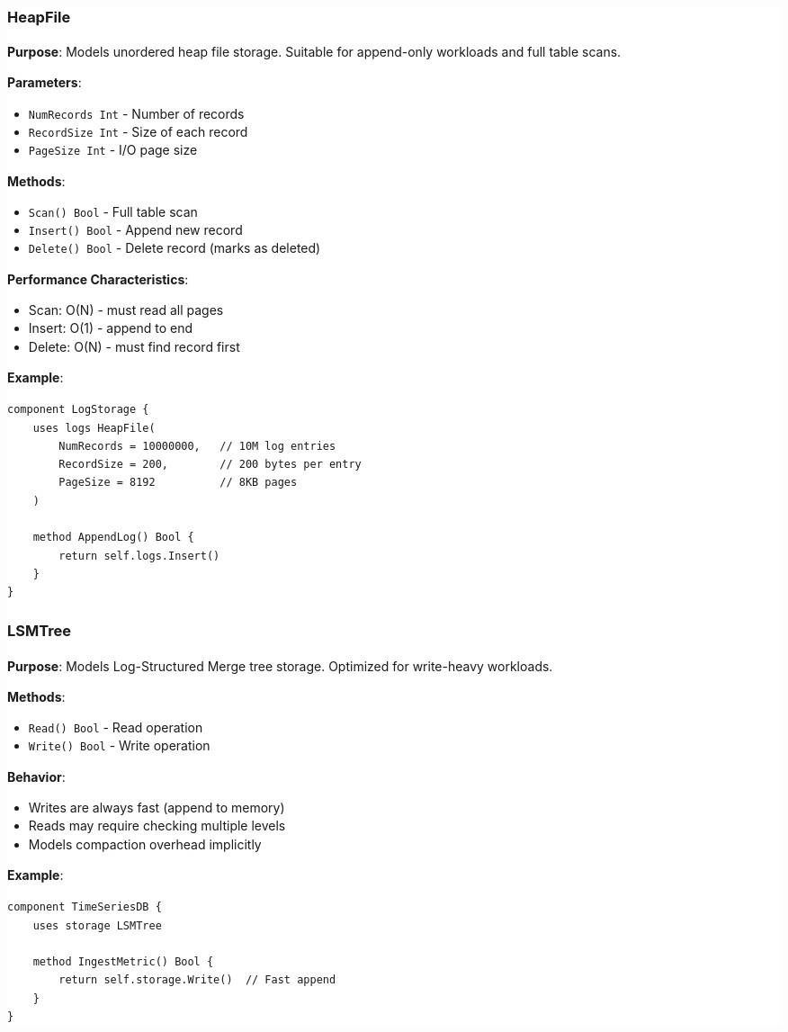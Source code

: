 ### HeapFile

**Purpose**: Models unordered heap file storage. Suitable for append-only workloads and full table scans.

**Parameters**:
- `NumRecords Int` - Number of records
- `RecordSize Int` - Size of each record
- `PageSize Int` - I/O page size

**Methods**:
- `Scan() Bool` - Full table scan
- `Insert() Bool` - Append new record
- `Delete() Bool` - Delete record (marks as deleted)

**Performance Characteristics**:
- Scan: O(N) - must read all pages
- Insert: O(1) - append to end
- Delete: O(N) - must find record first

**Example**:
```sdl
component LogStorage {
    uses logs HeapFile(
        NumRecords = 10000000,   // 10M log entries
        RecordSize = 200,        // 200 bytes per entry
        PageSize = 8192          // 8KB pages
    )
    
    method AppendLog() Bool {
        return self.logs.Insert()
    }
}
```

### LSMTree

**Purpose**: Models Log-Structured Merge tree storage. Optimized for write-heavy workloads.

**Methods**:
- `Read() Bool` - Read operation
- `Write() Bool` - Write operation

**Behavior**:
- Writes are always fast (append to memory)
- Reads may require checking multiple levels
- Models compaction overhead implicitly

**Example**:
```sdl
component TimeSeriesDB {
    uses storage LSMTree
    
    method IngestMetric() Bool {
        return self.storage.Write()  // Fast append
    }
}
```
